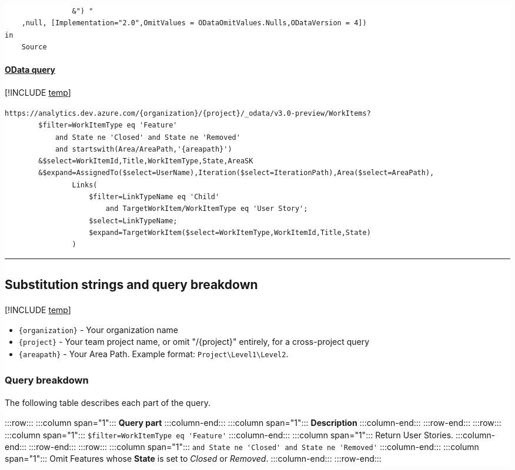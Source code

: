 ```
                &") "
    ,null, [Implementation="2.0",OmitValues = ODataOmitValues.Nulls,ODataVersion = 4]) 
in
    Source
```


#### [OData query](#tab/odata/)

[!INCLUDE [temp](includes/sample-odata-query.md)]

```
https://analytics.dev.azure.com/{organization}/{project}/_odata/v3.0-preview/WorkItems?
        $filter=WorkItemType eq 'Feature'
            and State ne 'Closed' and State ne 'Removed'
            and startswith(Area/AreaPath,'{areapath}')
        &$select=WorkItemId,Title,WorkItemType,State,AreaSK
        &$expand=AssignedTo($select=UserName),Iteration($select=IterationPath),Area($select=AreaPath),
                Links(
                    $filter=LinkTypeName eq 'Child'
                        and TargetWorkItem/WorkItemType eq 'User Story';
                    $select=LinkTypeName;
                    $expand=TargetWorkItem($select=WorkItemType,WorkItemId,Title,State)
                )
```

***

## Substitution strings and query breakdown

[!INCLUDE [temp](includes/sample-query-substitutions.md)]

- `{organization}` - Your organization name 
- `{project}` - Your team project name, or omit "/{project}" entirely, for a cross-project query
- `{areapath}` - Your Area Path. Example format: `Project\Level1\Level2`.


### Query breakdown

The following table describes each part of the query.

:::row:::
   :::column span="1":::
   **Query part**
   :::column-end:::
   :::column span="1":::
   **Description**
   :::column-end:::
:::row-end:::
:::row:::
   :::column span="1":::
   `$filter=WorkItemType eq 'Feature'`
   :::column-end:::
   :::column span="1":::
   Return User Stories.
   :::column-end:::
:::row-end:::
:::row:::
   :::column span="1":::
   `and State ne 'Closed' and State ne 'Removed'`
   :::column-end:::
   :::column span="1":::
   Omit Features whose **State** is set to *Closed* or *Removed*.
   :::column-end:::
:::row-end:::